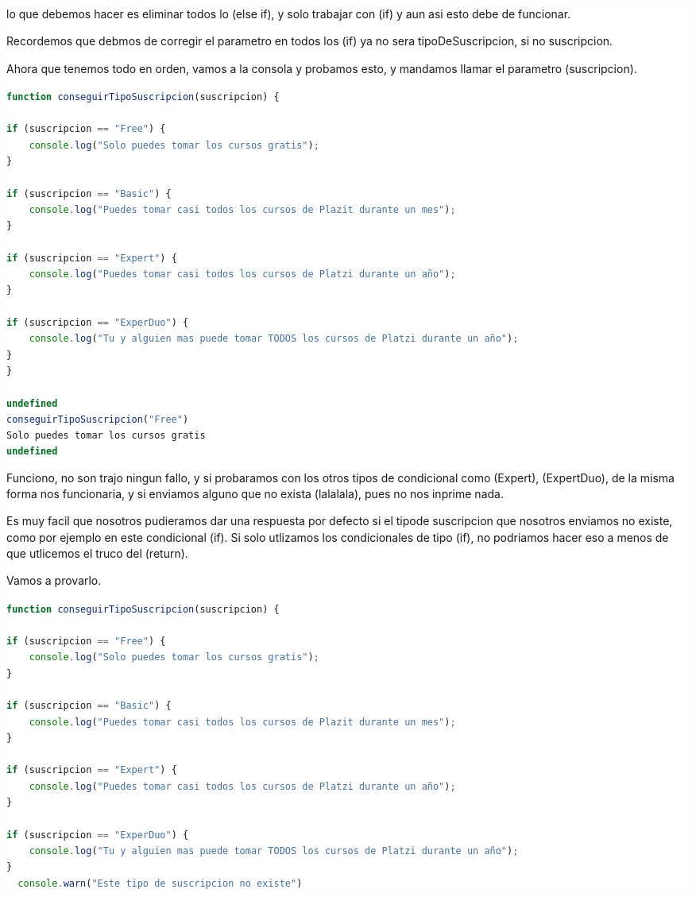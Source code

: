 lo que debemos hacer es eliminar todos lo (else if), y solo trabajar con (if) y aun asi esto debe de funcionar.

Recordemos que debmos de corregir el parametro en todos los (if) ya no sera 
tipoDeSuscripcion, si no suscripcion.

Ahora que tenemos todo en orden, vamos a la consola y probamos esto, y mandamos llamar el parametro (suscripcion).



```js
function conseguirTipoSuscripcion(suscripcion) { 

if (suscripcion == "Free") {
    console.log("Solo puedes tomar los cursos gratis");
} 

if (suscripcion == "Basic") {
    console.log("Puedes tomar casi todos los cursos de Plazit durante un mes");
} 

if (suscripcion == "Expert") {
    console.log("Puedes tomar casi todos los cursos de Platzi durante un año");
} 

if (suscripcion == "ExperDuo") {
    console.log("Tu y alguien mas puede tomar TODOS los cursos de Platzi durante un año");
}
}

undefined
conseguirTipoSuscripcion("Free")
Solo puedes tomar los cursos gratis
undefined

```

Funciono, no son trajo ningun fallo, y si probaramos con los otros tipos de condicional como (Expert), (ExpertDuo), de la misma forma nos funcionaria, y si enviamos alguno que no exista (lalalala), pues no nos inprime nada.

Es muy facil que nosotros pudieramos dar una respuesta por defecto si el tipode suscripcion que nosotros enviamos no existe, como por ejemplo en este condicional (if).
Si solo utlizamos los condicionales de tipo (if),  no podriamos hacer eso a menos de que utlicemos el truco del (return).

Vamos a provarlo.


```js
function conseguirTipoSuscripcion(suscripcion) { 

if (suscripcion == "Free") {
    console.log("Solo puedes tomar los cursos gratis");
} 

if (suscripcion == "Basic") {
    console.log("Puedes tomar casi todos los cursos de Plazit durante un mes");
} 

if (suscripcion == "Expert") {
    console.log("Puedes tomar casi todos los cursos de Platzi durante un año");
} 

if (suscripcion == "ExperDuo") {
    console.log("Tu y alguien mas puede tomar TODOS los cursos de Platzi durante un año");
}
  console.warn("Este tipo de suscripcion no existe")
```